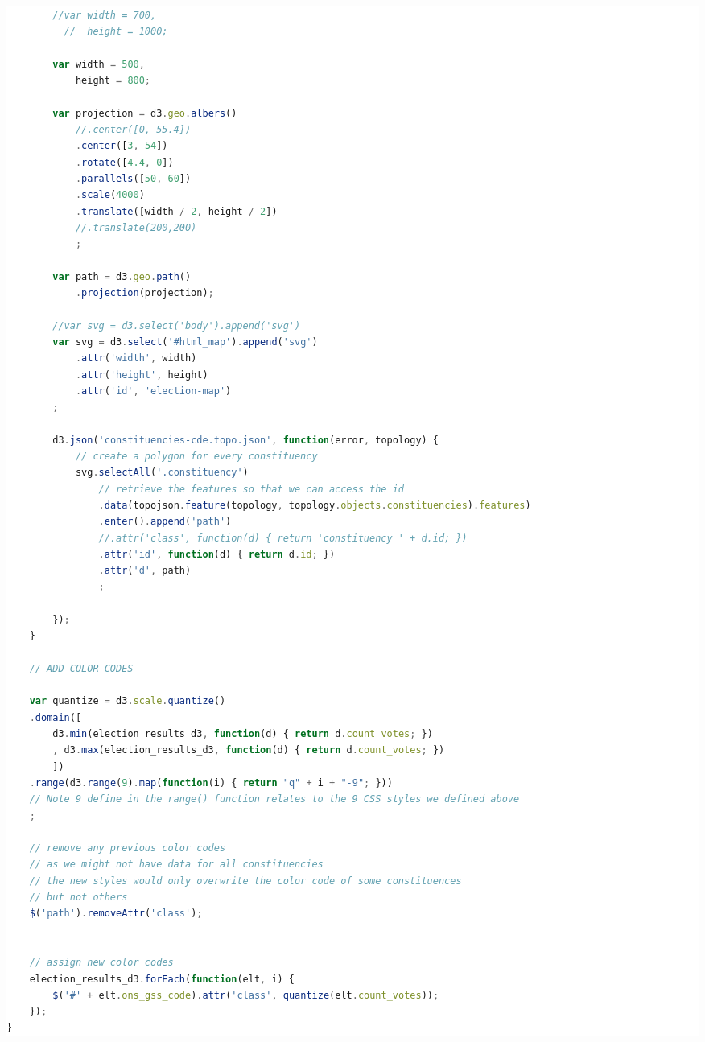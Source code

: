 ```javascript
        //var width = 700,
          //  height = 1000;
        
        var width = 500,
            height = 800;
        
        var projection = d3.geo.albers()
            //.center([0, 55.4])
            .center([3, 54])
            .rotate([4.4, 0])
            .parallels([50, 60])
            .scale(4000)
            .translate([width / 2, height / 2])
            //.translate(200,200)
            ;
        
        var path = d3.geo.path()
            .projection(projection);
        
        //var svg = d3.select('body').append('svg')
        var svg = d3.select('#html_map').append('svg')
            .attr('width', width)
            .attr('height', height)
            .attr('id', 'election-map')
        ;
        
        d3.json('constituencies-cde.topo.json', function(error, topology) {
            // create a polygon for every constituency
            svg.selectAll('.constituency')
                // retrieve the features so that we can access the id
                .data(topojson.feature(topology, topology.objects.constituencies).features)
                .enter().append('path')
                //.attr('class', function(d) { return 'constituency ' + d.id; })
                .attr('id', function(d) { return d.id; })
                .attr('d', path)
                ;
    
        });
    }
    
    // ADD COLOR CODES
    
    var quantize = d3.scale.quantize()
    .domain([
        d3.min(election_results_d3, function(d) { return d.count_votes; })
        , d3.max(election_results_d3, function(d) { return d.count_votes; })
        ]) 
    .range(d3.range(9).map(function(i) { return "q" + i + "-9"; }))
    // Note 9 define in the range() function relates to the 9 CSS styles we defined above
    ;
    
    // remove any previous color codes
    // as we might not have data for all constituencies
    // the new styles would only overwrite the color code of some constituences
    // but not others
    $('path').removeAttr('class');
    
    
    // assign new color codes
    election_results_d3.forEach(function(elt, i) {
        $('#' + elt.ons_gss_code).attr('class', quantize(elt.count_votes));
    });
} 
```